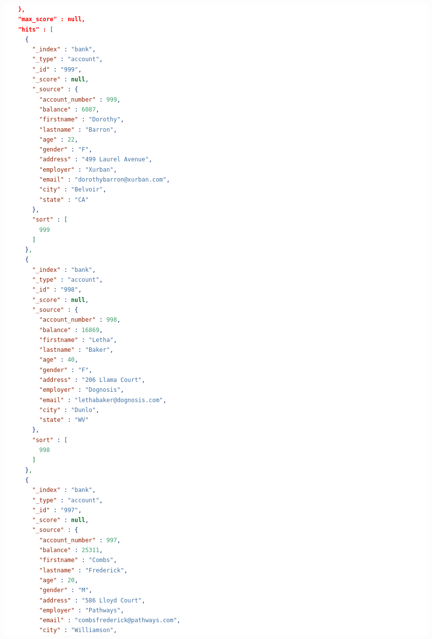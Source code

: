 ```json
    },
    "max_score" : null,
    "hits" : [
      {
        "_index" : "bank",
        "_type" : "account",
        "_id" : "999",
        "_score" : null,
        "_source" : {
          "account_number" : 999,
          "balance" : 6087,
          "firstname" : "Dorothy",
          "lastname" : "Barron",
          "age" : 22,
          "gender" : "F",
          "address" : "499 Laurel Avenue",
          "employer" : "Xurban",
          "email" : "dorothybarron@xurban.com",
          "city" : "Belvoir",
          "state" : "CA"
        },
        "sort" : [
          999
        ]
      },
      {
        "_index" : "bank",
        "_type" : "account",
        "_id" : "998",
        "_score" : null,
        "_source" : {
          "account_number" : 998,
          "balance" : 16869,
          "firstname" : "Letha",
          "lastname" : "Baker",
          "age" : 40,
          "gender" : "F",
          "address" : "206 Llama Court",
          "employer" : "Dognosis",
          "email" : "lethabaker@dognosis.com",
          "city" : "Dunlo",
          "state" : "WV"
        },
        "sort" : [
          998
        ]
      },
      {
        "_index" : "bank",
        "_type" : "account",
        "_id" : "997",
        "_score" : null,
        "_source" : {
          "account_number" : 997,
          "balance" : 25311,
          "firstname" : "Combs",
          "lastname" : "Frederick",
          "age" : 20,
          "gender" : "M",
          "address" : "586 Lloyd Court",
          "employer" : "Pathways",
          "email" : "combsfrederick@pathways.com",
          "city" : "Williamson",
```